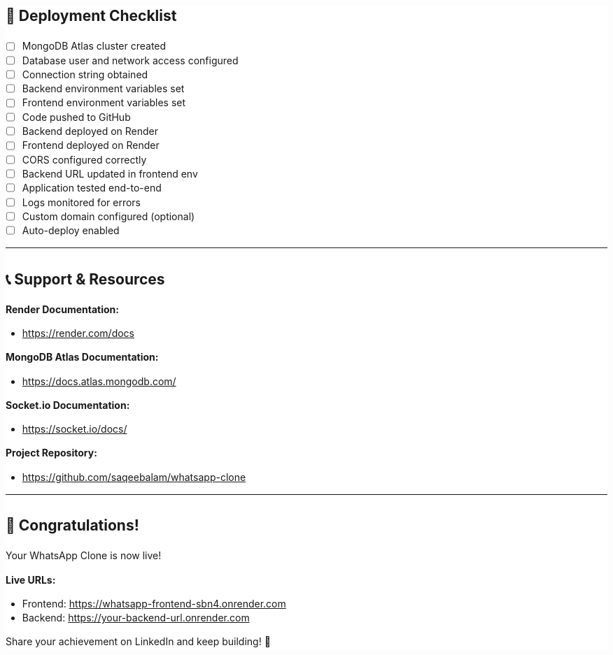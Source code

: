 
## 🚀 Deployment Checklist

- [ ] MongoDB Atlas cluster created
- [ ] Database user and network access configured
- [ ] Connection string obtained
- [ ] Backend environment variables set
- [ ] Frontend environment variables set
- [ ] Code pushed to GitHub
- [ ] Backend deployed on Render
- [ ] Frontend deployed on Render
- [ ] CORS configured correctly
- [ ] Backend URL updated in frontend env
- [ ] Application tested end-to-end
- [ ] Logs monitored for errors
- [ ] Custom domain configured (optional)
- [ ] Auto-deploy enabled

---

## 📞 Support & Resources

**Render Documentation:**
- https://render.com/docs

**MongoDB Atlas Documentation:**
- https://docs.atlas.mongodb.com/

**Socket.io Documentation:**
- https://socket.io/docs/

**Project Repository:**
- https://github.com/saqeebalam/whatsapp-clone

---

## 🎉 Congratulations!

Your WhatsApp Clone is now live! 

**Live URLs:**
- Frontend: https://whatsapp-frontend-sbn4.onrender.com
- Backend: https://your-backend-url.onrender.com

Share your achievement on LinkedIn and keep building! 🚀